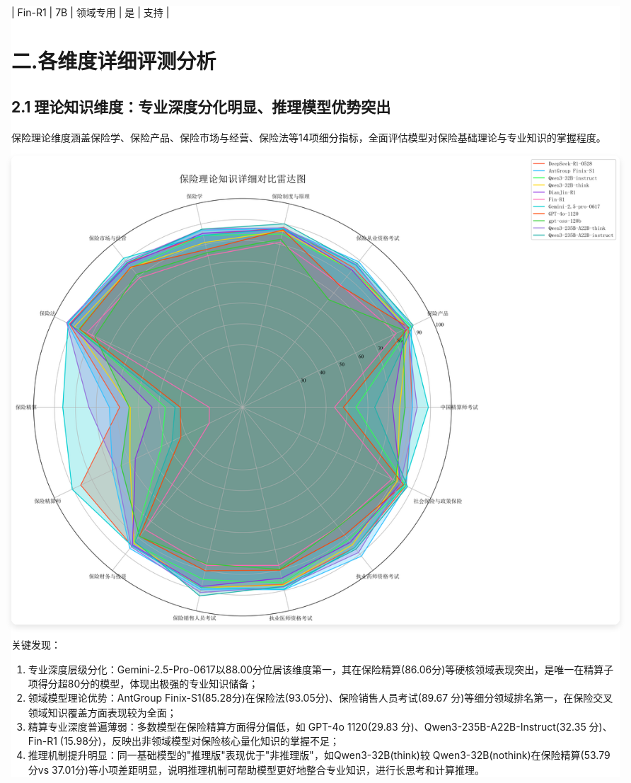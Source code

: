 | Fin-R1 | 7B | 领域专用 | 是 | 支持 |

# 二.各维度详细评测分析
## 2.1 理论知识维度：专业深度分化明显、推理模型优势突出
保险理论维度涵盖保险学、保险产品、保险市场与经营、保险法等14项细分指标，全面评估模型对保险基础理论与专业知识的掌握程度。

<img src="./images/v1/CN/02_保险理论知识详细对比雷达图.png" alt="主要维度对比雷达图" style="width: 100%; height: auto; border-radius: 8px; box-shadow: 0 4px 8px rgba(0,0,0,0.1);">


关键发现：
1. 专业深度层级分化：Gemini-2.5-Pro-0617以88.00分位居该维度第一，其在保险精算(86.06分)等硬核领域表现突出，是唯一在精算子项得分超80分的模型，体现出极强的专业知识储备；
2. 领域模型理论优势：AntGroup Finix-S1(85.28分)在保险法(93.05分)、保险销售⼈员考试(89.67 分)等细分领域排名第一，在保险交叉领域知识覆盖方面表现较为全面；
3. 精算专业深度普遍薄弱：多数模型在保险精算方面得分偏低，如 GPT-4o 1120(29.83 分)、Qwen3-235B-A22B-Instruct(32.35 分)、Fin-R1 (15.98分)，反映出⾮领域模型对保险核⼼量化知识的掌握不⾜；
4. 推理机制提升明显：同一基础模型的"推理版"表现优于"非推理版"，如Qwen3-32B(think)较 Qwen3-32B(nothink)在保险精算(53.79 分vs 37.01分)等小项差距明显，说明推理机制可帮助模型更好地整合专业知识，进行长思考和计算推理。
